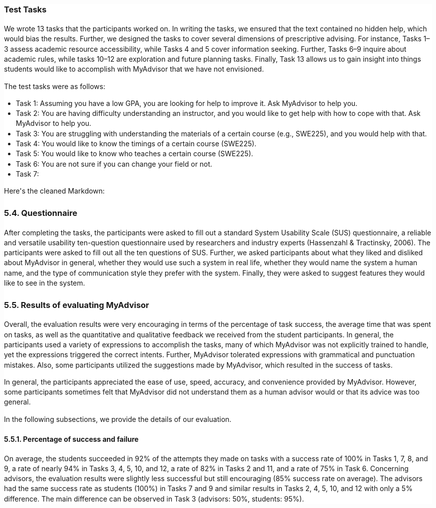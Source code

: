 ### Test Tasks

We wrote 13 tasks that the participants worked on. In writing the tasks, we ensured that the text contained no hidden help, which would bias the results. Further, we designed the tasks to cover several dimensions of prescriptive advising. For instance, Tasks 1–3 assess academic resource accessibility, while Tasks 4 and 5 cover information seeking. Further, Tasks 6–9 inquire about academic rules, while tasks 10–12 are exploration and future planning tasks. Finally, Task 13 allows us to gain insight into things students would like to accomplish with MyAdvisor that we have not envisioned.

The test tasks were as follows:

- Task 1: Assuming you have a low GPA, you are looking for help to improve it. Ask MyAdvisor to help you.
- Task 2: You are having difficulty understanding an instructor, and you would like to get help with how to cope with that. Ask MyAdvisor to help you.
- Task 3: You are struggling with understanding the materials of a certain course (e.g., SWE225), and you would help with that.
- Task 4: You would like to know the timings of a certain course (SWE225).
- Task 5: You would like to know who teaches a certain course (SWE225).
- Task 6: You are not sure if you can change your field or not.
- Task 7:

Here's the cleaned Markdown:

### 5.4. Questionnaire

After completing the tasks, the participants were asked to fill out a standard System Usability Scale (SUS) questionnaire, a reliable and versatile usability ten-question questionnaire used by researchers and industry experts (Hassenzahl & Tractinsky, 2006). The participants were asked to fill out all the ten questions of SUS. Further, we asked participants about what they liked and disliked about MyAdvisor in general, whether they would use such a system in real life, whether they would name the system a human name, and the type of communication style they prefer with the system. Finally, they were asked to suggest features they would like to see in the system.

### 5.5. Results of evaluating MyAdvisor

Overall, the evaluation results were very encouraging in terms of the percentage of task success, the average time that was spent on tasks, as well as the quantitative and qualitative feedback we received from the student participants. In general, the participants used a variety of expressions to accomplish the tasks, many of which MyAdvisor was not explicitly trained to handle, yet the expressions triggered the correct intents. Further, MyAdvisor tolerated expressions with grammatical and punctuation mistakes. Also, some participants utilized the suggestions made by MyAdvisor, which resulted in the success of tasks.

In general, the participants appreciated the ease of use, speed, accuracy, and convenience provided by MyAdvisor. However, some participants sometimes felt that MyAdvisor did not understand them as a human advisor would or that its advice was too general.

In the following subsections, we provide the details of our evaluation.

#### 5.5.1. Percentage of success and failure

On average, the students succeeded in 92% of the attempts they made on tasks with a success rate of 100% in Tasks 1, 7, 8, and 9, a rate of nearly 94% in Tasks 3, 4, 5, 10, and 12, a rate of 82% in Tasks 2 and 11, and a rate of 75% in Task 6. Concerning advisors, the evaluation results were slightly less successful but still encouraging (85% success rate on average). The advisors had the same success rate as students (100%) in Tasks 7 and 9 and similar results in Tasks 2, 4, 5, 10, and 12 with only a 5% difference. The main difference can be observed in Task 3 (advisors: 50%, students: 95%).
